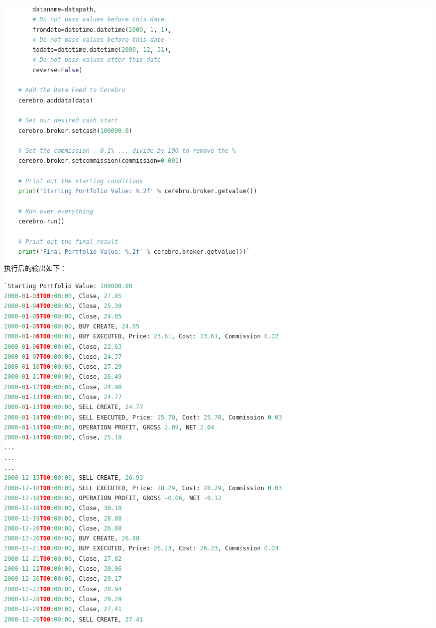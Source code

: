 ```py
        dataname=datapath,
        # Do not pass values before this date
        fromdate=datetime.datetime(2000, 1, 1),
        # Do not pass values before this date
        todate=datetime.datetime(2000, 12, 31),
        # Do not pass values after this date
        reverse=False)

    # Add the Data Feed to Cerebro
    cerebro.adddata(data)

    # Set our desired cash start
    cerebro.broker.setcash(100000.0)

    # Set the commission - 0.1% ... divide by 100 to remove the %
    cerebro.broker.setcommission(commission=0.001)

    # Print out the starting conditions
    print('Starting Portfolio Value: %.2f' % cerebro.broker.getvalue())

    # Run over everything
    cerebro.run()

    # Print out the final result
    print('Final Portfolio Value: %.2f' % cerebro.broker.getvalue())` 
```

执行后的输出如下：

```py
`Starting Portfolio Value: 100000.00
2000-01-03T00:00:00, Close, 27.85
2000-01-04T00:00:00, Close, 25.39
2000-01-05T00:00:00, Close, 24.05
2000-01-05T00:00:00, BUY CREATE, 24.05
2000-01-06T00:00:00, BUY EXECUTED, Price: 23.61, Cost: 23.61, Commission 0.02
2000-01-06T00:00:00, Close, 22.63
2000-01-07T00:00:00, Close, 24.37
2000-01-10T00:00:00, Close, 27.29
2000-01-11T00:00:00, Close, 26.49
2000-01-12T00:00:00, Close, 24.90
2000-01-13T00:00:00, Close, 24.77
2000-01-13T00:00:00, SELL CREATE, 24.77
2000-01-14T00:00:00, SELL EXECUTED, Price: 25.70, Cost: 25.70, Commission 0.03
2000-01-14T00:00:00, OPERATION PROFIT, GROSS 2.09, NET 2.04
2000-01-14T00:00:00, Close, 25.18
...
...
...
2000-12-15T00:00:00, SELL CREATE, 26.93
2000-12-18T00:00:00, SELL EXECUTED, Price: 28.29, Cost: 28.29, Commission 0.03
2000-12-18T00:00:00, OPERATION PROFIT, GROSS -0.06, NET -0.12
2000-12-18T00:00:00, Close, 30.18
2000-12-19T00:00:00, Close, 28.88
2000-12-20T00:00:00, Close, 26.88
2000-12-20T00:00:00, BUY CREATE, 26.88
2000-12-21T00:00:00, BUY EXECUTED, Price: 26.23, Cost: 26.23, Commission 0.03
2000-12-21T00:00:00, Close, 27.82
2000-12-22T00:00:00, Close, 30.06
2000-12-26T00:00:00, Close, 29.17
2000-12-27T00:00:00, Close, 28.94
2000-12-28T00:00:00, Close, 29.29
2000-12-29T00:00:00, Close, 27.41
2000-12-29T00:00:00, SELL CREATE, 27.41
```